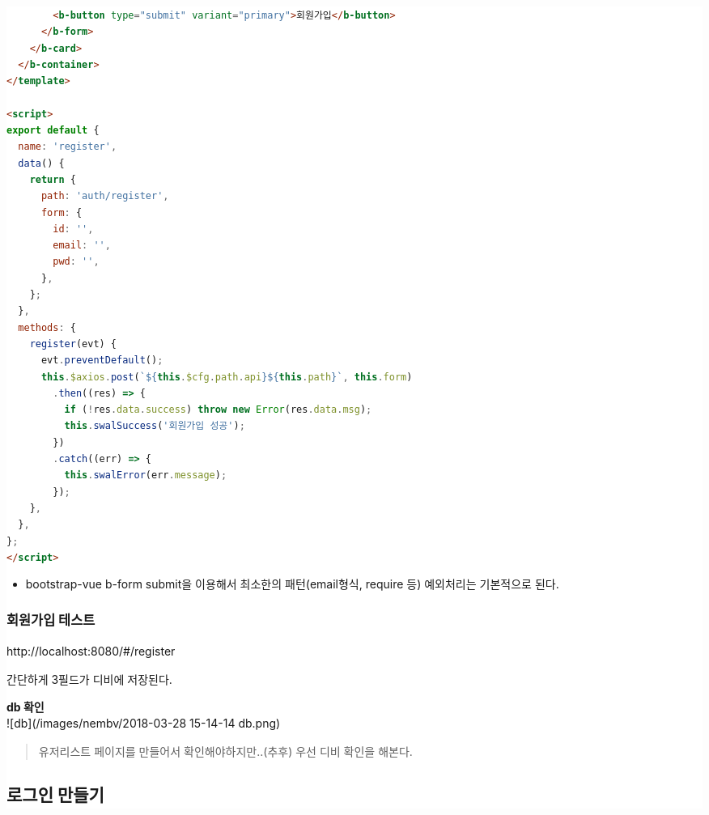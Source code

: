```html
        <b-button type="submit" variant="primary">회원가입</b-button>
      </b-form>
    </b-card>
  </b-container>
</template>

<script>
export default {
  name: 'register',
  data() {
    return {
      path: 'auth/register',
      form: {
        id: '',
        email: '',
        pwd: '',
      },
    };
  },
  methods: {
    register(evt) {
      evt.preventDefault();
      this.$axios.post(`${this.$cfg.path.api}${this.path}`, this.form)
        .then((res) => {
          if (!res.data.success) throw new Error(res.data.msg);
          this.swalSuccess('회원가입 성공');
        })
        .catch((err) => {
          this.swalError(err.message);
        });
    },
  },
};
</script>
```

- bootstrap-vue b-form submit을 이용해서 최소한의 패턴(email형식, require 등) 예외처리는 기본적으로 된다.

### 회원가입 테스트

http://localhost:8080/#/register

간단하게 3필드가 디비에 저장된다.

**db 확인**  
![db](/images/nembv/2018-03-28 15-14-14 db.png)

> 유저리스트 페이지를 만들어서 확인해야하지만..(추후) 우선 디비 확인을 해본다.


## 로그인 만들기
